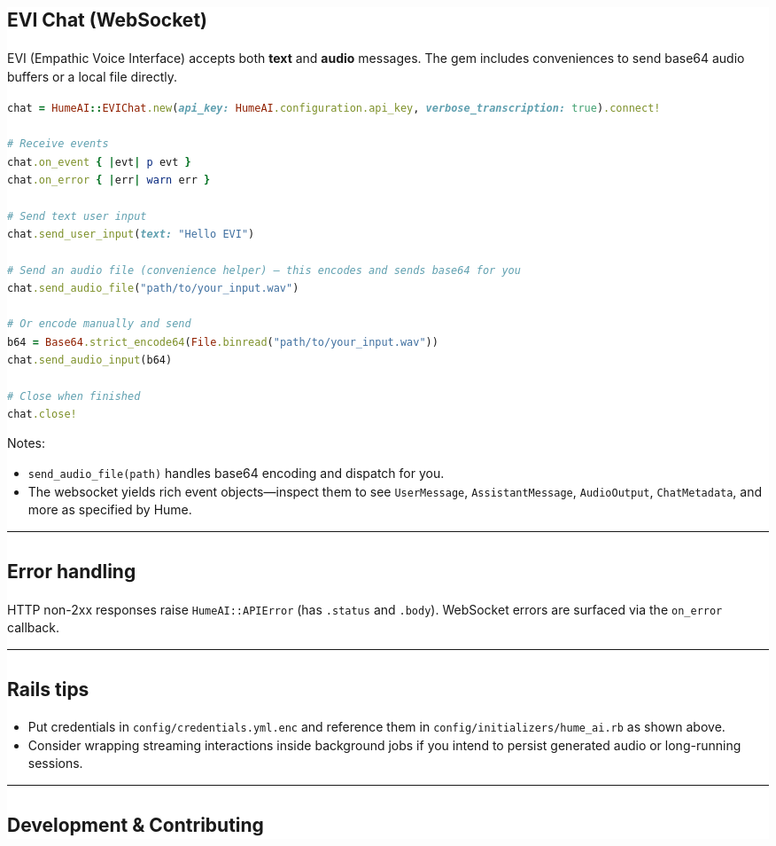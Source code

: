
## EVI Chat (WebSocket)

EVI (Empathic Voice Interface) accepts both **text** and **audio** messages. The gem includes conveniences to send base64 audio buffers or a local file directly.

```ruby
chat = HumeAI::EVIChat.new(api_key: HumeAI.configuration.api_key, verbose_transcription: true).connect!

# Receive events
chat.on_event { |evt| p evt }
chat.on_error { |err| warn err }

# Send text user input
chat.send_user_input(text: "Hello EVI")

# Send an audio file (convenience helper) — this encodes and sends base64 for you
chat.send_audio_file("path/to/your_input.wav")

# Or encode manually and send
b64 = Base64.strict_encode64(File.binread("path/to/your_input.wav"))
chat.send_audio_input(b64)

# Close when finished
chat.close!
```

Notes:
- `send_audio_file(path)` handles base64 encoding and dispatch for you.
- The websocket yields rich event objects—inspect them to see `UserMessage`, `AssistantMessage`, `AudioOutput`, `ChatMetadata`, and more as specified by Hume.

---

## Error handling

HTTP non-2xx responses raise `HumeAI::APIError` (has `.status` and `.body`). WebSocket errors are surfaced via the `on_error` callback.

---

## Rails tips

- Put credentials in `config/credentials.yml.enc` and reference them in `config/initializers/hume_ai.rb` as shown above.
- Consider wrapping streaming interactions inside background jobs if you intend to persist generated audio or long-running sessions.

---

## Development & Contributing
